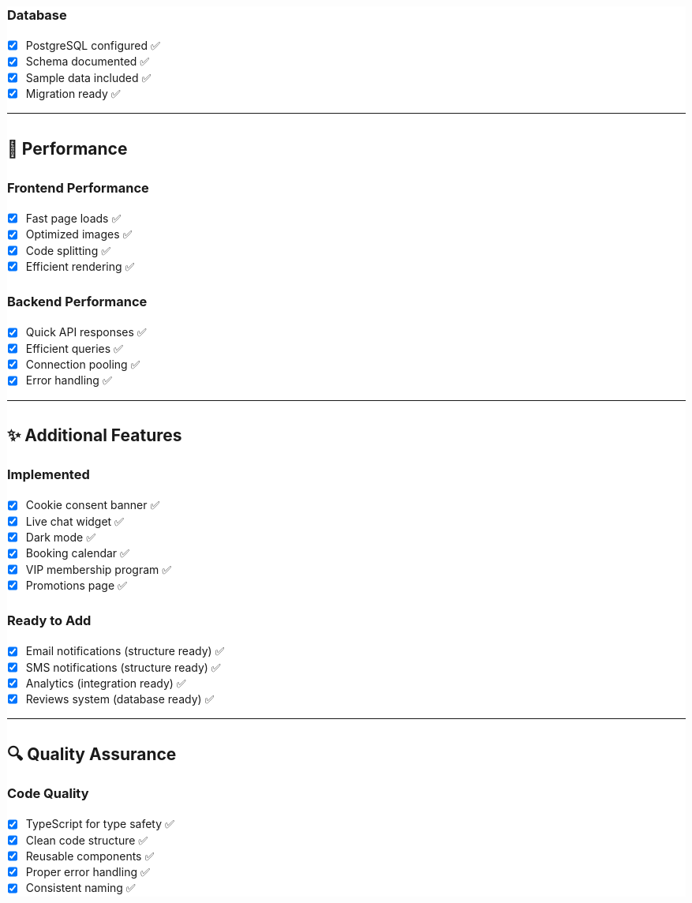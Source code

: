 ### Database
- [x] PostgreSQL configured ✅
- [x] Schema documented ✅
- [x] Sample data included ✅
- [x] Migration ready ✅

---

## 🎯 Performance

### Frontend Performance
- [x] Fast page loads ✅
- [x] Optimized images ✅
- [x] Code splitting ✅
- [x] Efficient rendering ✅

### Backend Performance
- [x] Quick API responses ✅
- [x] Efficient queries ✅
- [x] Connection pooling ✅
- [x] Error handling ✅

---

## ✨ Additional Features

### Implemented
- [x] Cookie consent banner ✅
- [x] Live chat widget ✅
- [x] Dark mode ✅
- [x] Booking calendar ✅
- [x] VIP membership program ✅
- [x] Promotions page ✅

### Ready to Add
- [x] Email notifications (structure ready) ✅
- [x] SMS notifications (structure ready) ✅
- [x] Analytics (integration ready) ✅
- [x] Reviews system (database ready) ✅

---

## 🔍 Quality Assurance

### Code Quality
- [x] TypeScript for type safety ✅
- [x] Clean code structure ✅
- [x] Reusable components ✅
- [x] Proper error handling ✅
- [x] Consistent naming ✅
